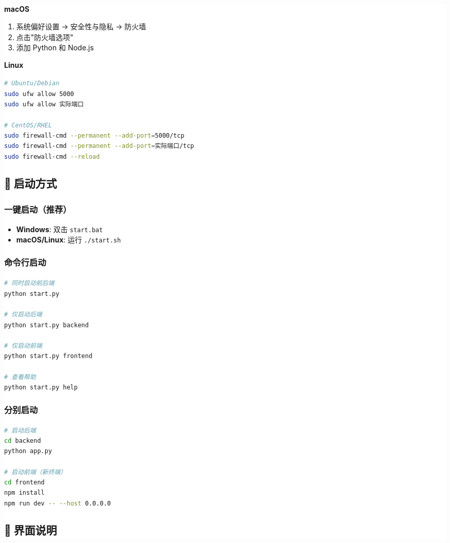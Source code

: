 **macOS**
1. 系统偏好设置 → 安全性与隐私 → 防火墙
2. 点击"防火墙选项"
3. 添加 Python 和 Node.js

**Linux**
```bash
# Ubuntu/Debian
sudo ufw allow 5000
sudo ufw allow 实际端口

# CentOS/RHEL
sudo firewall-cmd --permanent --add-port=5000/tcp
sudo firewall-cmd --permanent --add-port=实际端口/tcp
sudo firewall-cmd --reload
```

## 🚀 启动方式

### 一键启动（推荐）
- **Windows**: 双击 `start.bat`
- **macOS/Linux**: 运行 `./start.sh`

### 命令行启动
```bash
# 同时启动前后端
python start.py

# 仅启动后端
python start.py backend

# 仅启动前端
python start.py frontend

# 查看帮助
python start.py help
```

### 分别启动
```bash
# 启动后端
cd backend
python app.py

# 启动前端（新终端）
cd frontend
npm install
npm run dev -- --host 0.0.0.0
```

## 📱 界面说明
